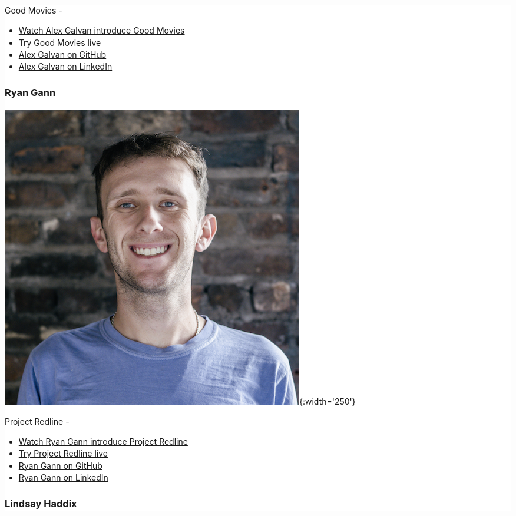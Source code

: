 Good Movies - 

* [Watch Alex Galvan introduce Good Movies](https://www.youtube.com/watch?v=e1eCq_2BOkY&t=1326s)
* [Try Good Movies live](https://good-movies-client.vercel.app/)
* [Alex Galvan on GitHub](https://https://github.com/alexGalvan0)
* [Alex Galvan on LinkedIn](https://https://www.linkedin.com/in/alex-galvan-903384126/)

### Ryan Gann

![Ryan Gann](/images/uploads/ryan-gann.jpg){:width='250'}

Project Redline - 

* [Watch Ryan Gann introduce Project Redline](https://www.youtube.com/watch?v=e1eCq_2BOkY&t=1437s)
* [Try Project Redline live](https://project-redline123.web.app/)
* [Ryan Gann on GitHub](https://https://github.com/RDG97)
* [Ryan Gann on LinkedIn](https://https://www.linkedin.com/in/ryan-gann-01ba53255/)

### Lindsay Haddix
